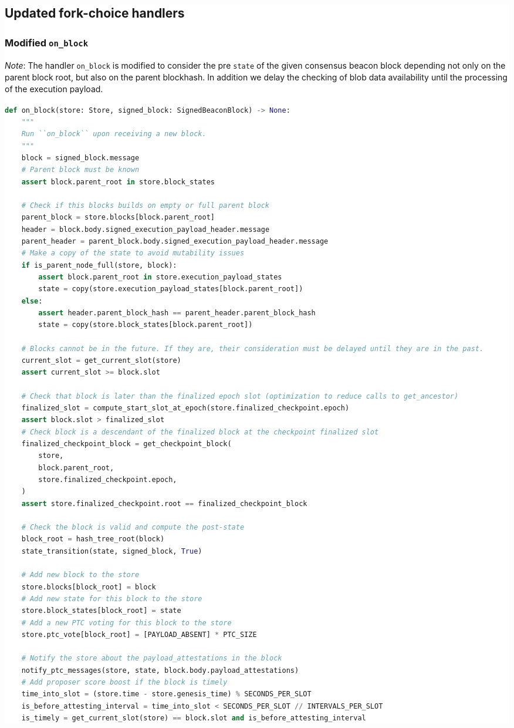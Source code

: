 ## Updated fork-choice handlers

### Modified `on_block`

*Note*: The handler `on_block` is modified to consider the pre `state` of the given consensus beacon block depending not only on the parent block root, but also on the parent blockhash. In addition we delay the checking of blob data availability until the processing of the execution payload. 

```python
def on_block(store: Store, signed_block: SignedBeaconBlock) -> None:
    """
    Run ``on_block`` upon receiving a new block.
    """
    block = signed_block.message
    # Parent block must be known
    assert block.parent_root in store.block_states

    # Check if this blocks builds on empty or full parent block
    parent_block = store.blocks[block.parent_root]
    header = block.body.signed_execution_payload_header.message
    parent_header = parent_block.body.signed_execution_payload_header.message
    # Make a copy of the state to avoid mutability issues
    if is_parent_node_full(store, block):
        assert block.parent_root in store.execution_payload_states
        state = copy(store.execution_payload_states[block.parent_root])
    else:
        assert header.parent_block_hash == parent_header.parent_block_hash
        state = copy(store.block_states[block.parent_root])

    # Blocks cannot be in the future. If they are, their consideration must be delayed until they are in the past.
    current_slot = get_current_slot(store)
    assert current_slot >= block.slot

    # Check that block is later than the finalized epoch slot (optimization to reduce calls to get_ancestor)
    finalized_slot = compute_start_slot_at_epoch(store.finalized_checkpoint.epoch)
    assert block.slot > finalized_slot
    # Check block is a descendant of the finalized block at the checkpoint finalized slot
    finalized_checkpoint_block = get_checkpoint_block(
        store,
        block.parent_root,
        store.finalized_checkpoint.epoch,
    )
    assert store.finalized_checkpoint.root == finalized_checkpoint_block

    # Check the block is valid and compute the post-state
    block_root = hash_tree_root(block)
    state_transition(state, signed_block, True)

    # Add new block to the store
    store.blocks[block_root] = block
    # Add new state for this block to the store
    store.block_states[block_root] = state
    # Add a new PTC voting for this block to the store
    store.ptc_vote[block_root] = [PAYLOAD_ABSENT] * PTC_SIZE

    # Notify the store about the payload_attestations in the block
    notify_ptc_messages(store, state, block.body.payload_attestations)
    # Add proposer score boost if the block is timely
    time_into_slot = (store.time - store.genesis_time) % SECONDS_PER_SLOT
    is_before_attesting_interval = time_into_slot < SECONDS_PER_SLOT // INTERVALS_PER_SLOT
    is_timely = get_current_slot(store) == block.slot and is_before_attesting_interval
```